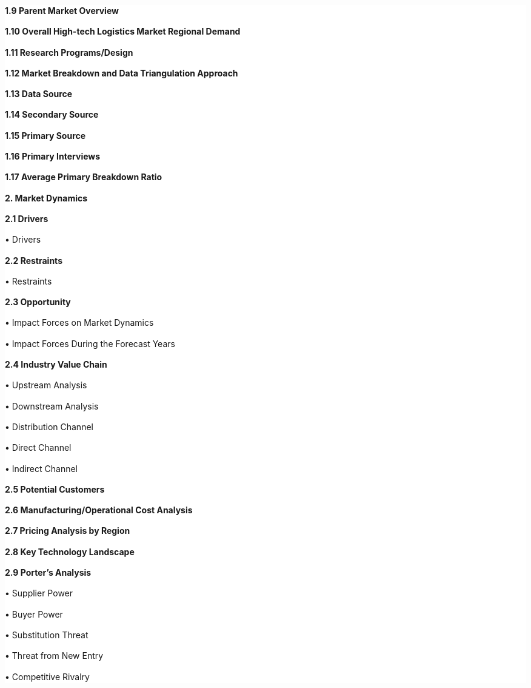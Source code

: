 <strong>1.9 Parent Market Overview</strong>

<strong>1.10 Overall High-tech Logistics Market Regional Demand</strong>

<strong>1.11 Research Programs/Design</strong>

<strong>1.12 Market Breakdown and Data Triangulation Approach</strong>

<strong>1.13 Data Source</strong>

<strong>1.14 Secondary Source</strong>

<strong>1.15 Primary Source</strong>

<strong>1.16 Primary Interviews</strong>

<strong>1.17 Average Primary Breakdown Ratio</strong>

<strong>2. Market Dynamics</strong>

<strong>2.1 Drivers</strong>

• Drivers

<strong>2.2 Restraints</strong>

• Restraints

<strong>2.3 Opportunity</strong>

• Impact Forces on Market Dynamics

• Impact Forces During the Forecast Years

<strong>2.4 Industry Value Chain</strong>

• Upstream Analysis

• Downstream Analysis

• Distribution Channel

• Direct Channel

• Indirect Channel

<strong>2.5 Potential Customers</strong>

<strong>2.6 Manufacturing/Operational Cost Analysis</strong>

<strong>2.7 Pricing Analysis by Region</strong>

<strong>2.8 Key Technology Landscape</strong>

<strong>2.9 Porter’s Analysis</strong>

• Supplier Power

• Buyer Power

• Substitution Threat

• Threat from New Entry

• Competitive Rivalry

